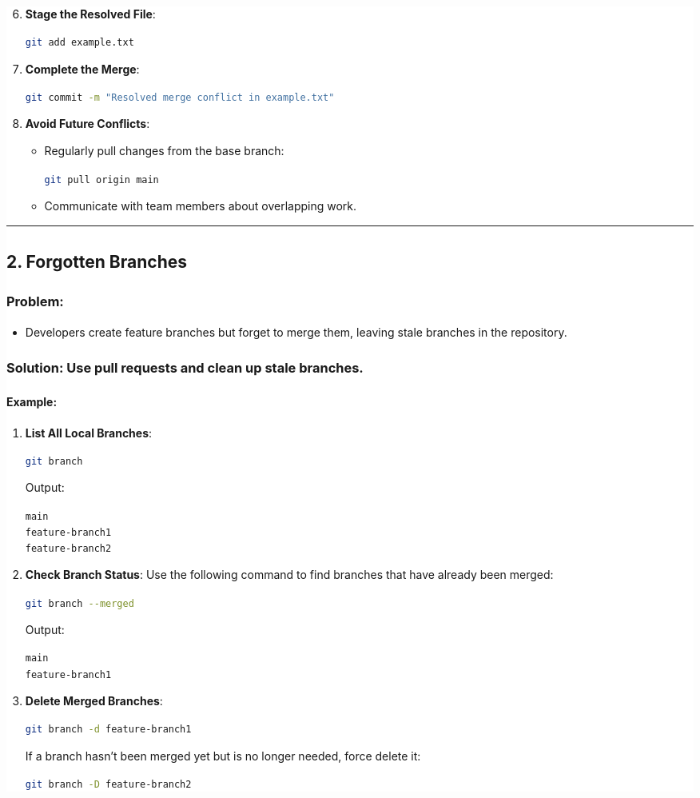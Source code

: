 6. **Stage the Resolved File**:
   ```bash
   git add example.txt
   ```

7. **Complete the Merge**:
   ```bash
   git commit -m "Resolved merge conflict in example.txt"
   ```

8. **Avoid Future Conflicts**:
   - Regularly pull changes from the base branch:
     ```bash
     git pull origin main
     ```
   - Communicate with team members about overlapping work.

---

## **2. Forgotten Branches**

### **Problem**:
- Developers create feature branches but forget to merge them, leaving stale branches in the repository.

### **Solution**: **Use pull requests and clean up stale branches.**

#### Example:

1. **List All Local Branches**:
   ```bash
   git branch
   ```
   Output:
   ```text
   main
   feature-branch1
   feature-branch2
   ```

2. **Check Branch Status**:
   Use the following command to find branches that have already been merged:
   ```bash
   git branch --merged
   ```
   Output:
   ```text
   main
   feature-branch1
   ```

3. **Delete Merged Branches**:
   ```bash
   git branch -d feature-branch1
   ```
   If a branch hasn’t been merged yet but is no longer needed, force delete it:
   ```bash
   git branch -D feature-branch2
   ```
